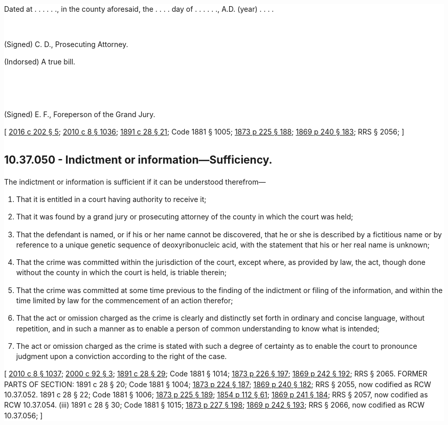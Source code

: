 Dated at . . . . . ., in the county aforesaid, the . . . . day of . . . . . ., A.D. (year) . . . .

 

(Signed) C. D., Prosecuting Attorney.

(Indorsed) A true bill.

 

 

(Signed) E. F., Foreperson of the Grand Jury.

\[ [2016 c 202 § 5](http://lawfilesext.leg.wa.gov/biennium/2015-16/Pdf/Bills/Session%20Laws/House/2359-S.SL.pdf?cite=2016%20c%20202%20§%205); [2010 c 8 § 1036](http://lawfilesext.leg.wa.gov/biennium/2009-10/Pdf/Bills/Session%20Laws/Senate/6239-S.SL.pdf?cite=2010%20c%208%20§%201036); [1891 c 28 § 21](http://leg.wa.gov/CodeReviser/documents/sessionlaw/1891c28.pdf?cite=1891%20c%2028%20§%2021); Code 1881 § 1005; [1873 p 225 § 188](http://leg.wa.gov/CodeReviser/Pages/session_laws.aspx?cite=1873%20p%20225%20§%20188); [1869 p 240 § 183](http://leg.wa.gov/CodeReviser/Pages/session_laws.aspx?cite=1869%20p%20240%20§%20183); RRS § 2056; \]

## 10.37.050 - Indictment or information—Sufficiency.
The indictment or information is sufficient if it can be understood therefrom—

1. That it is entitled in a court having authority to receive it;

2. That it was found by a grand jury or prosecuting attorney of the county in which the court was held;

3. That the defendant is named, or if his or her name cannot be discovered, that he or she is described by a fictitious name or by reference to a unique genetic sequence of deoxyribonucleic acid, with the statement that his or her real name is unknown;

4. That the crime was committed within the jurisdiction of the court, except where, as provided by law, the act, though done without the county in which the court is held, is triable therein;

5. That the crime was committed at some time previous to the finding of the indictment or filing of the information, and within the time limited by law for the commencement of an action therefor;

6. That the act or omission charged as the crime is clearly and distinctly set forth in ordinary and concise language, without repetition, and in such a manner as to enable a person of common understanding to know what is intended;

7. The act or omission charged as the crime is stated with such a degree of certainty as to enable the court to pronounce judgment upon a conviction according to the right of the case.

\[ [2010 c 8 § 1037](http://lawfilesext.leg.wa.gov/biennium/2009-10/Pdf/Bills/Session%20Laws/Senate/6239-S.SL.pdf?cite=2010%20c%208%20§%201037); [2000 c 92 § 3](http://lawfilesext.leg.wa.gov/biennium/1999-00/Pdf/Bills/Session%20Laws/House/2491-S.SL.pdf?cite=2000%20c%2092%20§%203); [1891 c 28 § 29](http://leg.wa.gov/CodeReviser/documents/sessionlaw/1891c28.pdf?cite=1891%20c%2028%20§%2029); Code 1881 § 1014; [1873 p 226 § 197](http://leg.wa.gov/CodeReviser/Pages/session_laws.aspx?cite=1873%20p%20226%20§%20197); [1869 p 242 § 192](http://leg.wa.gov/CodeReviser/Pages/session_laws.aspx?cite=1869%20p%20242%20§%20192); RRS § 2065. FORMER PARTS OF SECTION:   1891 c 28 § 20; Code 1881 § 1004; [1873 p 224 § 187](http://leg.wa.gov/CodeReviser/Pages/session_laws.aspx?cite=1873%20p%20224%20§%20187); [1869 p 240 § 182](http://leg.wa.gov/CodeReviser/Pages/session_laws.aspx?cite=1869%20p%20240%20§%20182); RRS § 2055, now codified as RCW  10.37.052.   1891 c 28 § 22; Code 1881 § 1006; [1873 p 225 § 189](http://leg.wa.gov/CodeReviser/Pages/session_laws.aspx?cite=1873%20p%20225%20§%20189); [1854 p 112 § 61](http://leg.wa.gov/CodeReviser/Pages/session_laws.aspx?cite=1854%20p%20112%20§%2061); [1869 p 241 § 184](http://leg.wa.gov/CodeReviser/Pages/session_laws.aspx?cite=1869%20p%20241%20§%20184); RRS § 2057, now codified as RCW  10.37.054. (iii)  1891 c 28 § 30; Code 1881 § 1015; [1873 p 227 § 198](http://leg.wa.gov/CodeReviser/Pages/session_laws.aspx?cite=1873%20p%20227%20§%20198); [1869 p 242 § 193](http://leg.wa.gov/CodeReviser/Pages/session_laws.aspx?cite=1869%20p%20242%20§%20193); RRS § 2066, now codified as RCW  10.37.056; \]
